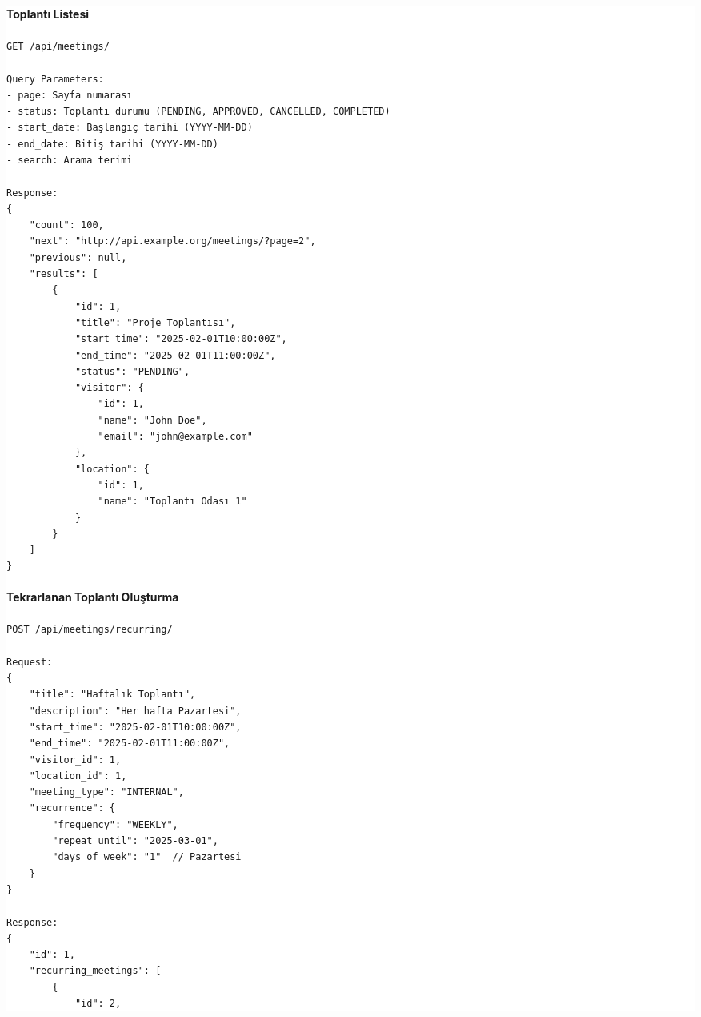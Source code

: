 #### Toplantı Listesi

```http
GET /api/meetings/

Query Parameters:
- page: Sayfa numarası
- status: Toplantı durumu (PENDING, APPROVED, CANCELLED, COMPLETED)
- start_date: Başlangıç tarihi (YYYY-MM-DD)
- end_date: Bitiş tarihi (YYYY-MM-DD)
- search: Arama terimi

Response:
{
    "count": 100,
    "next": "http://api.example.org/meetings/?page=2",
    "previous": null,
    "results": [
        {
            "id": 1,
            "title": "Proje Toplantısı",
            "start_time": "2025-02-01T10:00:00Z",
            "end_time": "2025-02-01T11:00:00Z",
            "status": "PENDING",
            "visitor": {
                "id": 1,
                "name": "John Doe",
                "email": "john@example.com"
            },
            "location": {
                "id": 1,
                "name": "Toplantı Odası 1"
            }
        }
    ]
}
```

#### Tekrarlanan Toplantı Oluşturma

```http
POST /api/meetings/recurring/

Request:
{
    "title": "Haftalık Toplantı",
    "description": "Her hafta Pazartesi",
    "start_time": "2025-02-01T10:00:00Z",
    "end_time": "2025-02-01T11:00:00Z",
    "visitor_id": 1,
    "location_id": 1,
    "meeting_type": "INTERNAL",
    "recurrence": {
        "frequency": "WEEKLY",
        "repeat_until": "2025-03-01",
        "days_of_week": "1"  // Pazartesi
    }
}

Response:
{
    "id": 1,
    "recurring_meetings": [
        {
            "id": 2,
```